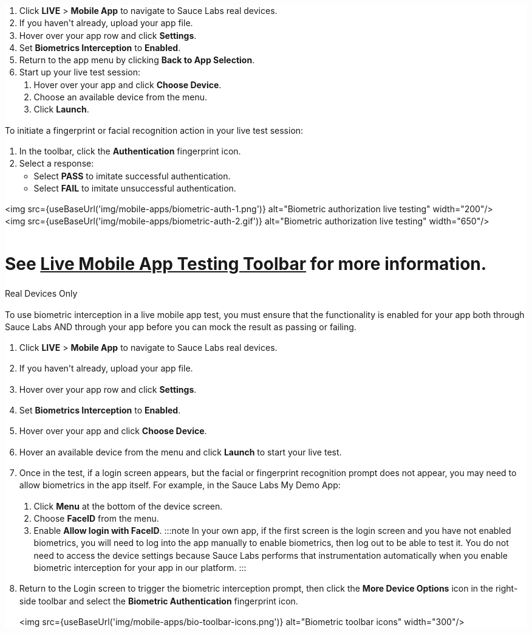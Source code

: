 1. Click **LIVE** > **Mobile App** to navigate to Sauce Labs real devices.
2. If you haven't already, upload your app file.
3. Hover over your app row and click **Settings**.
4. Set **Biometrics Interception** to **Enabled**.
5. Return to the app menu by clicking **Back to App Selection**.
6. Start up your live test session:
    1. Hover over your app and click **Choose Device**.
    1. Choose an available device from the menu.
    1. Click **Launch**.

To initiate a fingerprint or facial recognition action in your live test session:

1. In the toolbar, click the **Authentication** fingerprint icon.
2. Select a response:
    * Select **PASS** to imitate successful authentication.
    * Select **FAIL** to imitate unsuccessful authentication.  

<img src={useBaseUrl('img/mobile-apps/biometric-auth-1.png')} alt="Biometric authorization live testing" width="200"/>
<br/>
<img src={useBaseUrl('img/mobile-apps/biometric-auth-2.gif')} alt="Biometric authorization live testing" width="650"/>

See [Live Mobile App Testing Toolbar](/mobile-apps/live-testing/live-mobile-app-testing/#app-settings) for more information.
=======
<p><span className="sauceDBlue">Real Devices Only</span></p>

To use biometric interception in a live mobile app test, you must ensure that the functionality is enabled for your app both through Sauce Labs AND through your app before you can mock the result as passing or failing.

1. Click **LIVE** > **Mobile App** to navigate to Sauce Labs real devices.
1. If you haven't already, upload your app file.
1. Hover over your app row and click **Settings**.
1. Set **Biometrics Interception** to **Enabled**.
1. Hover over your app and click **Choose Device**.
1. Hover an available device from the menu and click **Launch** to start your live test.
1. Once in the test, if a login screen appears, but the facial or fingerprint recognition prompt does not appear, you may need to allow biometrics in the app itself. For example, in the Sauce Labs My Demo App:
    1. Click **Menu** at the bottom of the device screen.
    1. Choose **FaceID** from the menu.
    1. Enable **Allow login with FaceID**.
    :::note
    In your own app, if the first screen is the login screen and you have not enabled biometrics, you will need to log into the app manually to enable biometrics, then log out to be able to test it. You do not need to access the device settings because Sauce Labs performs that instrumentation automatically when you enable biometric interception for your app in our platform.
    :::
1. Return to the Login screen to trigger the biometric interception prompt, then click the **More Device Options** icon in the right-side toolbar and select the **Biometric Authentication** fingerprint icon.

    <img src={useBaseUrl('img/mobile-apps/bio-toolbar-icons.png')} alt="Biometric toolbar icons" width="300"/>

